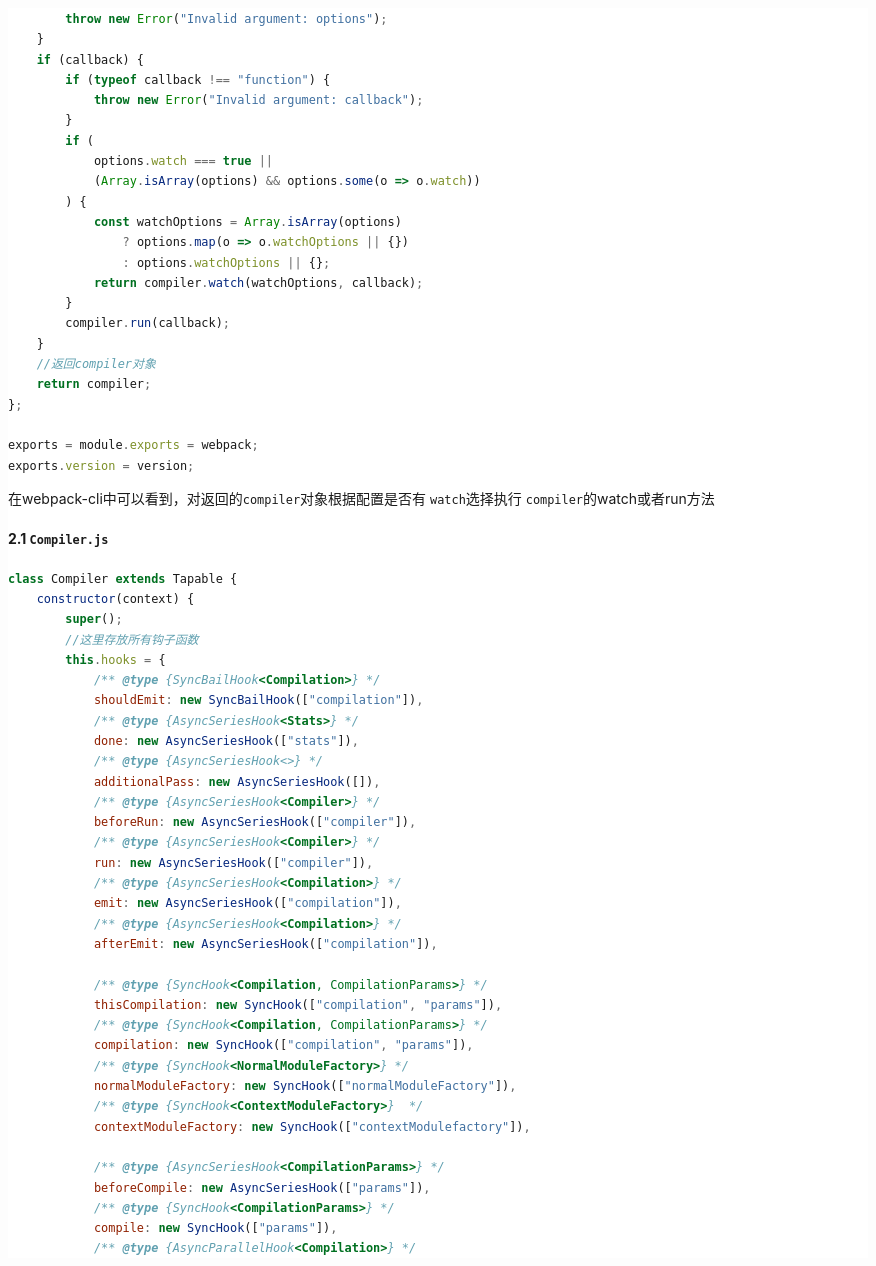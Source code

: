 ```javascript
		throw new Error("Invalid argument: options");
	}
	if (callback) {
		if (typeof callback !== "function") {
			throw new Error("Invalid argument: callback");
		}
		if (
			options.watch === true ||
			(Array.isArray(options) && options.some(o => o.watch))
		) {
			const watchOptions = Array.isArray(options)
				? options.map(o => o.watchOptions || {})
				: options.watchOptions || {};
			return compiler.watch(watchOptions, callback);
		}
		compiler.run(callback);
	}
    //返回compiler对象
	return compiler;
};

exports = module.exports = webpack;
exports.version = version;
```

在webpack-cli中可以看到，对返回的`compiler`对象根据配置是否有 `watch`选择执行 `compiler`的watch或者run方法

#### 2.1 `Compiler.js`

```javascript
class Compiler extends Tapable {
    constructor(context) {
        super();
        //这里存放所有钩子函数
        this.hooks = {
            /** @type {SyncBailHook<Compilation>} */
            shouldEmit: new SyncBailHook(["compilation"]),
            /** @type {AsyncSeriesHook<Stats>} */
            done: new AsyncSeriesHook(["stats"]),
            /** @type {AsyncSeriesHook<>} */
            additionalPass: new AsyncSeriesHook([]),
            /** @type {AsyncSeriesHook<Compiler>} */
            beforeRun: new AsyncSeriesHook(["compiler"]),
            /** @type {AsyncSeriesHook<Compiler>} */
            run: new AsyncSeriesHook(["compiler"]),
            /** @type {AsyncSeriesHook<Compilation>} */
            emit: new AsyncSeriesHook(["compilation"]),
            /** @type {AsyncSeriesHook<Compilation>} */
            afterEmit: new AsyncSeriesHook(["compilation"]),

            /** @type {SyncHook<Compilation, CompilationParams>} */
            thisCompilation: new SyncHook(["compilation", "params"]),
            /** @type {SyncHook<Compilation, CompilationParams>} */
            compilation: new SyncHook(["compilation", "params"]),
            /** @type {SyncHook<NormalModuleFactory>} */
            normalModuleFactory: new SyncHook(["normalModuleFactory"]),
            /** @type {SyncHook<ContextModuleFactory>}  */
            contextModuleFactory: new SyncHook(["contextModulefactory"]),

            /** @type {AsyncSeriesHook<CompilationParams>} */
            beforeCompile: new AsyncSeriesHook(["params"]),
            /** @type {SyncHook<CompilationParams>} */
            compile: new SyncHook(["params"]),
            /** @type {AsyncParallelHook<Compilation>} */
```